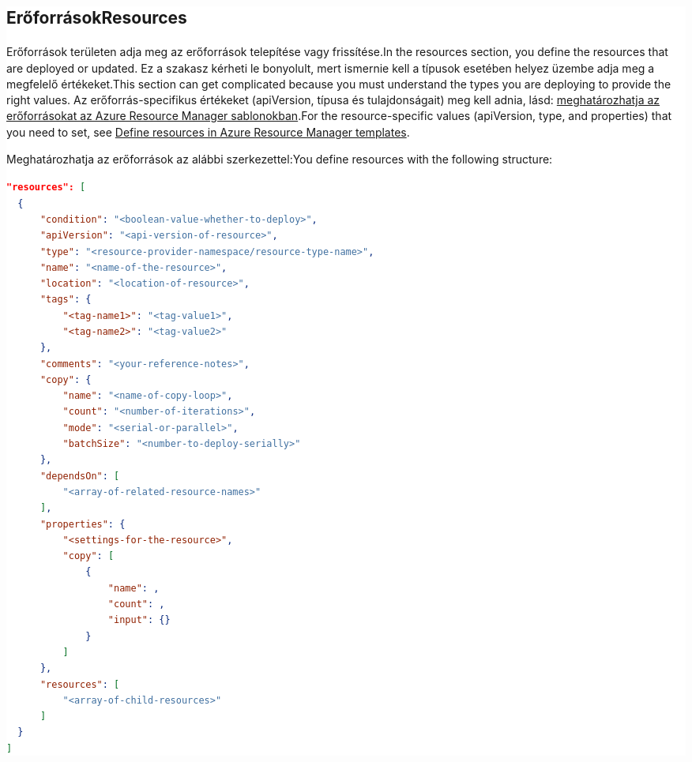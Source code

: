## <a name="resources"></a><span data-ttu-id="184f3-213">Erőforrások</span><span class="sxs-lookup"><span data-stu-id="184f3-213">Resources</span></span>
<span data-ttu-id="184f3-214">Erőforrások területen adja meg az erőforrások telepítése vagy frissítése.</span><span class="sxs-lookup"><span data-stu-id="184f3-214">In the resources section, you define the resources that are deployed or updated.</span></span> <span data-ttu-id="184f3-215">Ez a szakasz kérheti le bonyolult, mert ismernie kell a típusok esetében helyez üzembe adja meg a megfelelő értékeket.</span><span class="sxs-lookup"><span data-stu-id="184f3-215">This section can get complicated because you must understand the types you are deploying to provide the right values.</span></span> <span data-ttu-id="184f3-216">Az erőforrás-specifikus értékeket (apiVersion, típusa és tulajdonságait) meg kell adnia, lásd: [meghatározhatja az erőforrásokat az Azure Resource Manager sablonokban](/azure/templates/).</span><span class="sxs-lookup"><span data-stu-id="184f3-216">For the resource-specific values (apiVersion, type, and properties) that you need to set, see [Define resources in Azure Resource Manager templates](/azure/templates/).</span></span> 

<span data-ttu-id="184f3-217">Meghatározhatja az erőforrások az alábbi szerkezettel:</span><span class="sxs-lookup"><span data-stu-id="184f3-217">You define resources with the following structure:</span></span>

```json
"resources": [
  {
      "condition": "<boolean-value-whether-to-deploy>",
      "apiVersion": "<api-version-of-resource>",
      "type": "<resource-provider-namespace/resource-type-name>",
      "name": "<name-of-the-resource>",
      "location": "<location-of-resource>",
      "tags": {
          "<tag-name1>": "<tag-value1>",
          "<tag-name2>": "<tag-value2>"
      },
      "comments": "<your-reference-notes>",
      "copy": {
          "name": "<name-of-copy-loop>",
          "count": "<number-of-iterations>",
          "mode": "<serial-or-parallel>",
          "batchSize": "<number-to-deploy-serially>"
      },
      "dependsOn": [
          "<array-of-related-resource-names>"
      ],
      "properties": {
          "<settings-for-the-resource>",
          "copy": [
              {
                  "name": ,
                  "count": ,
                  "input": {}
              }
          ]
      },
      "resources": [
          "<array-of-child-resources>"
      ]
  }
]
```

